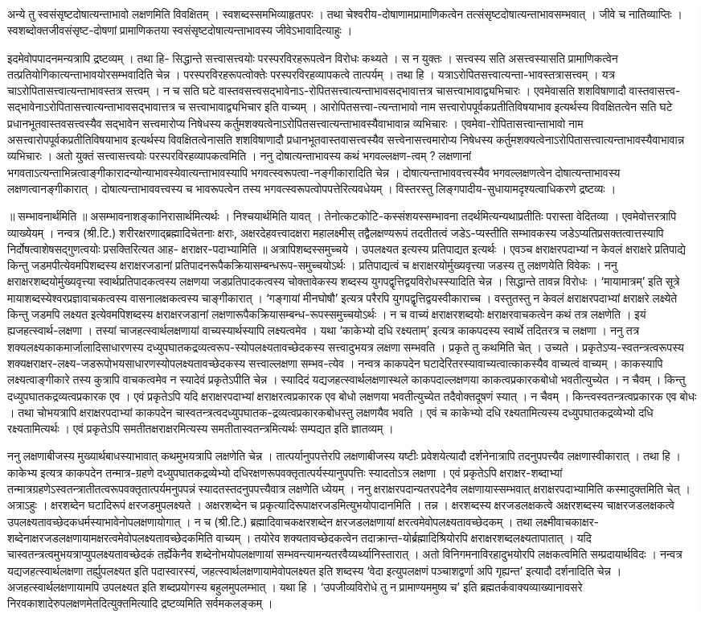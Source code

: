 अन्ये तु स्वसंसृष्टदोषात्यन्ताभावो लक्षणमिति विवक्षितम् । स्वशब्दस्समभिव्याहृतपरः । तथा चेश्वरीय-दोषाणामप्रामाणिकत्वेन तत्संसृष्टदोषात्यन्ताभावसम्भवात् । जीवे च नातिव्याप्तिः । स्वशब्दोक्तजीवसंसृष्ट-दोषणां प्रामाणिकतया स्वसंसृष्टदोषात्यन्ताभावस्य जीवेऽभावादित्याहुः ।

इदमेवोपपादनमन्यत्रापि द्रष्टव्यम् । तथा हि- सिद्धान्ते
सत्त्वासत्त्वयोः परस्परविरहरूपत्वेन विरोधः कथ्यते । स न युक्तः । सत्त्वस्य सति असत्त्वस्यासति प्रामाणिकत्वेन तत्प्रतियोगिकात्यन्ताभावयोरसम्भवादिति चेन्न । परस्परविरहरूपत्वोक्तेः परस्परविरहव्यापकत्वे तात्पर्यम् । तथा हि । यत्राऽरोपितसत्त्वात्यन्ता-भावस्तत्रासत्त्वम् । यत्र चाऽरोपितासत्त्वात्यन्ताभावस्तत्र सत्त्वम् । न च सति घटे वास्तवसत्त्वसद्भावेनाऽ-रोपितसत्त्वात्यन्ताभावसद्भावात्तत्र चासत्त्वाभावाद्व्यभिचारः । एवमेवासति शशविषाणादौ वास्तवासत्त्व-सद्भावेनाऽरोपितासत्त्वात्यन्ताभावसद्भावात्तत्र च सत्त्वाभावाद्व्यभिचार इति वाच्यम् । आरोपितसत्त्वा-त्यन्ताभावो नाम सत्त्वारोपपूर्वकप्रतीतिविषयाभाव इत्यर्थस्य विवक्षितत्वेन सति घटे प्रधानभूतवास्तवसत्त्वस्यैव सद्भावेन सत्त्वमारोप्य निषेधस्य कर्तुमशक्यत्वेनाऽरोपितसत्त्वात्यन्ताभावस्यैवाभावान्न व्यभिचारः । एवमेवा-रोपितासत्त्वान्ताभावो नाम असत्त्वारोपपूर्वकप्रतीतिविषयाभाव इत्यर्थस्य विवक्षितत्वेनासति शशविषाणादौ प्रधानभूतवास्तवासत्त्वस्यैव सत्त्वेनासत्त्वमारोप्य निषेधस्य कर्तुमशक्यत्वेनाऽरोपितासत्त्वात्यन्ताभावस्यैवाभावान्न व्यभिचारः । अतो युक्तं सत्त्वासत्त्वयोः परस्परविरहव्यापकत्वमिति । ननु दोषात्यन्ताभावस्य कथं भगवल्लक्षण-त्वम् ? लक्षणानां भगवताऽत्यन्ताभिन्नत्वाङ्गीकारादन्योन्याभावस्येवात्यन्ताभावस्यापि भगवत्स्वरूपत्वा-नङ्गीकारादिति चेन्न । दोषात्यन्ताभाववत्त्वस्यैव भगवल्लक्षणत्वेन दोषात्यन्ताभावस्य लक्षणत्वानङ्गीकारात् । दोषात्यन्ताभाववत्त्वस्य च भावरूपत्वेन तस्य भगवत्स्वरूपत्वोपपत्तेरित्यवधेयम् । विस्तरस्तु लिङ्गपादीय-सुधायामदृश्यत्वाधिकरणे द्रष्टव्यः ।

॥ सम्भावनार्थमिति ॥ असम्भावनाशङ्कानिरासार्थमित्यर्थः । निश्चयार्थमिति यावत् । तेनोत्कटकोटि-कस्संशयस्सम्भावना तदर्थमित्यन्यथाप्रतीतिः परास्ता वेदितव्या । एवमेवोत्तरत्रापि व्याख्येयम् । नन्वत्र (श्री.टि.) शरीरक्षरणाद्ब्रह्मादिचेतनाः क्षराः, अक्षरदेहवत्त्वादक्षरा महालक्ष्मीस् तद्वैलक्षण्यरूपं तदतीतत्वं जडेऽ-प्यस्तीति सम्भावकस्य जडेऽप्यतिप्रसक्तत्वात्तस्यापि निर्दोषत्वाशेषसद्गुणत्वयोः प्रसक्तिरित्यत आह- क्षराक्षर-पदाभ्यामिति ॥ अत्रापिशब्दस्समुच्चये । उपलक्ष्यत इत्यस्य प्रतिपाद्यत इत्यर्थः । एवञ्च क्षराक्षरपदाभ्यां न केवलं क्षराक्षरे प्रतिपाद्ये किन्तु जडमपीत्येवमपिशब्दस्य क्षराक्षरजडानां प्रतिपादनरूपैकक्रियासम्बन्धरूप-समुच्चयोऽर्थः । प्रतिपाद्यत्वं च क्षराक्षरयोर्मुख्यवृत्त्या जडस्य तु लक्षणयेति विवेकः । ननु क्षराक्षरशब्दयोर्मुख्यवृत्त्या स्वार्थप्रतिपादकत्वस्य लक्षणया जडप्रतिपादकत्वस्य चोक्तावेकस्य शब्दस्य युगपद्वृत्तिद्वयविरोधस्स्यादिति चेन्न । सिद्धान्ते तावन्न विरोधः । ‘मायामात्रम्’ इति सूत्रे मायाशब्दस्येश्वरप्रज्ञावाचकत्वस्य वासनालक्षकत्वस्य चाङ्गीकारात् । ‘गङ्गायां मीनघोषौ’ इत्यत्र परैरपि युगपद्वृत्तिद्वयस्वीकाराच्च । वस्तुतस्तु न केवलं क्षराक्षरपदाभ्यां क्षराक्षरे लक्ष्येते किन्तु जडमपि लक्ष्यत इत्येवमपिशब्दस्य क्षराक्षरजडानां लक्षणारूपैकक्रियासम्बन्ध-रूपस्समुच्चयोऽर्थः । न च वाच्यं क्षराक्षरशब्दयोः क्षराक्षरवाचकत्वेन कथं तत्र लक्षणेति । इयं ह्यजहत्स्वार्थ-लक्षणा । तस्यां चाजहत्स्वार्थलक्षणायां वाच्यस्यार्थस्यापि लक्ष्यत्वमेव । यथा ‘काकेभ्यो दधि रक्ष्यताम्’ इत्यत्र काकपदस्य स्वार्थे तदितरत्र च लक्षणा । ननु तत्र शक्यलक्ष्यकाकमार्जालादिसाधारणस्य दध्युपघातकद्रव्यत्वरूप-स्योपलक्ष्यतावच्छेदकस्य सत्त्वादुभयत्र लक्षणा सम्भवति । प्रकृते तु कथमिति चेत् । उच्यते । प्रकृतेऽप्य-स्वतन्त्रत्वरूपस्य शक्यक्षराक्षर-लक्ष्य-जडरूपोभयसाधारणस्योपलक्ष्यतावच्छेदकस्य
सत्त्वाल्लक्षणा सम्भव-त्येव । नन्वत्र काकपदेन घटादेरितरस्यावाच्यत्वात्काकस्यैव वाच्यत्वं वाच्यम् । काकस्यापि लक्ष्यत्वाङ्गीकारे तस्य कुत्रापि वाचकत्वमेव न स्यादेवं प्रकृतेऽपीति चेन्न । स्यादिदं यद्यजहत्स्वार्थलक्षणास्थले काकपदाल्लक्षणया काकत्वप्रकारकबोधो भवतीत्युच्येत । न चैवम् । किन्तु दध्युपघातकद्रव्यत्वप्रकारक एव । एवं प्रकृतेऽपि यदि क्षराक्षरपदाभ्यां क्षराक्षरत्वप्रकारक एव बोधो लक्षणया भवतीत्युच्येत तदैवोक्तदूषणं स्यात् । न चैवम् । किन्त्वस्वतन्त्रत्वप्रकारक एव बोधः । तथा चोभयत्रापि क्षराक्षरपदाभ्यां काकपदेन चास्वतन्त्रत्वदध्युपघातक-द्रव्यत्वप्रकारकबोधस्तु लक्षणयैव भवति । एवं च काकेभ्यो दधि रक्ष्यतामित्यस्य दध्युपघातकद्रव्येभ्यो दधि रक्ष्यतामित्यर्थः । एवं प्रकृतेऽपि समतीतक्षराक्षरमित्यस्य समतीतास्वतन्त्रमित्यर्थः सम्पद्यत इति ज्ञातव्यम् ।

ननु लक्षणाबीजस्य मुख्यार्थबाधस्याभावात् कथमुभयत्रापि लक्षणेति चेन्न । तात्पर्यानुपपत्तेरपि लक्षणाबीजस्य यष्टीः प्रवेशयेत्यादौ दर्शनेनात्रापि तदनुपपत्त्यैव लक्षणास्वीकारात् । तथा हि । काकेभ्य इत्यत्र काकपदेन तन्मात्र-ग्रहणे दध्युपघातकद्रव्येभ्यो दधिरक्षणरूपवक्तृतात्पर्यस्यानुपपत्तिः स्यादतोऽत्र लक्षणा । एवं प्रकृतेऽपि क्षराक्षर-शब्दाभ्यां तन्मात्रग्रहणेऽस्वतन्त्रातीतत्वरूपवक्तृतात्पर्यमनुपपन्नं स्यादतस्तदनुपपत्त्यैवात्र लक्षणेति ध्येयम् । ननु क्षराक्षरपदान्यतरपदेनैव लक्षणायास्सम्भवात् क्षराक्षरपदाभ्यामिति कस्मादुक्तमिति चेत् । अत्राऽहुः । क्षरशब्देन घटादिरूपं क्षरजडमुपलक्ष्यते । अक्षरशब्देन च प्रकृत्यादिरूपाक्षरजडमित्युभयोपादानमिति । तन्न । क्षरशब्दस्य क्षरजडलक्षकत्वे अक्षरशब्दस्य चाक्षरजडलक्षकत्वे उपलक्ष्यतावच्छेदकधर्मस्याभावेनोपलक्षणायोगात् । न च (श्री.टि.) ब्रह्मादिवाचकक्षरशब्देन क्षरजडलक्षणायां क्षरत्वमेवोपलक्ष्यतावच्छेदकम् । तथा लक्ष्मीवाचकाक्षर-शब्देनाक्षरजडलक्षणायामक्षरत्वमेवोपलक्ष्यतावच्छेदकमिति वाच्यम् । तयोरेव शक्यतावच्छेदकत्वेन तदाक्रान्त-योर्ब्रह्मादिश्रियोरपि क्षराक्षरशब्दलक्ष्यतापातात् । यदि चास्वतन्त्रत्वमुभयत्राप्युपलक्ष्यतावच्छेदकं तर्ह्येकेनैव शब्देनोभयोपलक्षणायां सम्भवन्त्यामन्यतरवैय्यर्थ्यानिस्तारात् । अतो विनिगमनाविरहादुभयोरपि लक्षकत्वमिति सम्प्रदायार्थविदः । नन्वत्र यद्यजहत्स्वार्थलक्षणा तर्ह्युपलक्ष्यत इति पदास्वारस्यं, जहत्स्वार्थलक्षणायामेवोपलक्ष्यत इति शब्दस्य ‘वेदा इत्युपलक्षणं पञ्चाशद्वर्णा अपि गृह्यन्त’ इत्यादौ दर्शनादिति चेन्न । अजहत्स्वार्थलक्षणायामपि उपलक्ष्यत इति शब्दप्रयोगस्य बहुलमुपलम्भात् । यथा हि । ‘उपजीव्यविरोधे तु न प्रामाण्यममुष्य च’ इति ब्रह्मतर्कवाक्यव्याख्यानावसरे निरवकाशादेरुपलक्षणमेतदित्युक्तमित्यादि द्रष्टव्यमिति सर्वमकलङ्कम् ।
